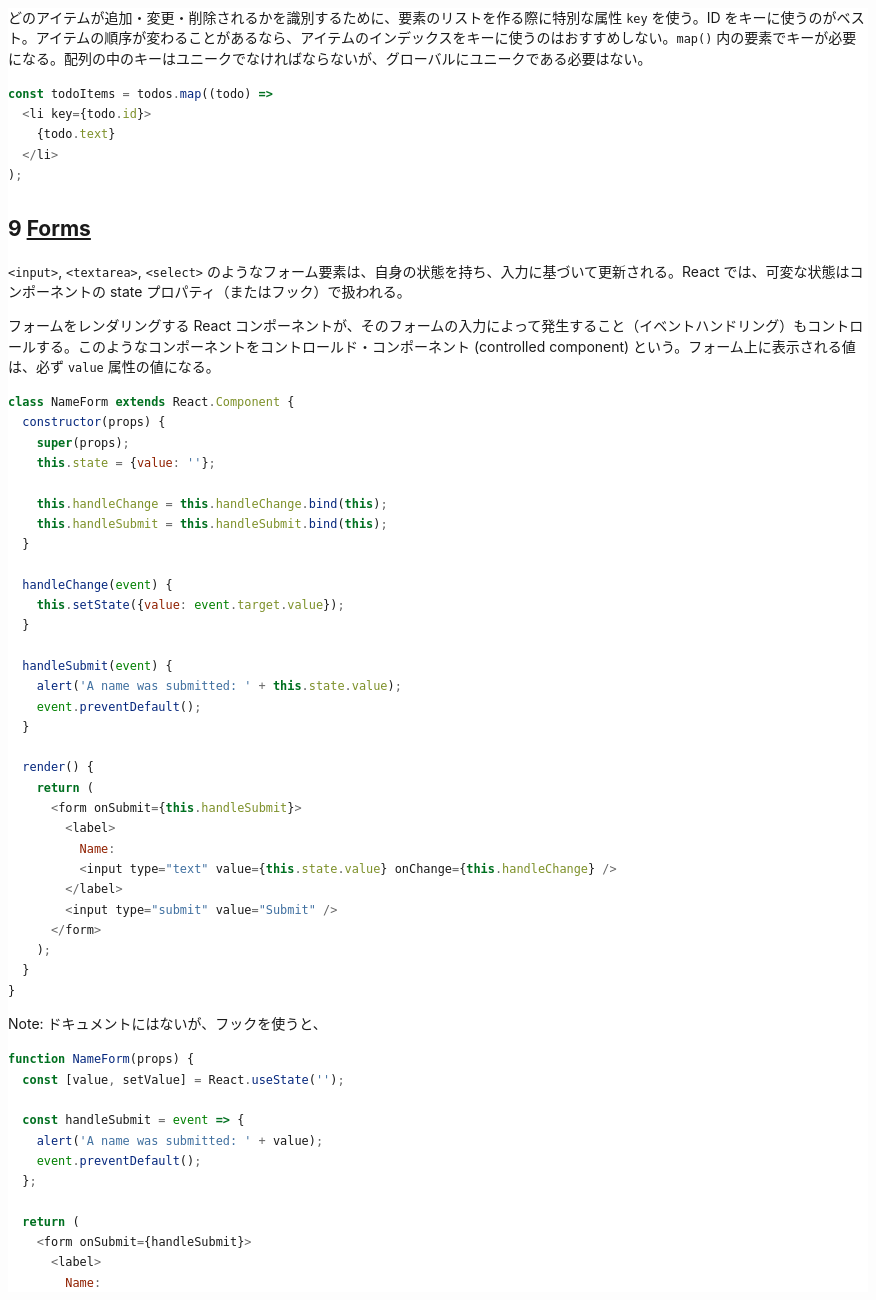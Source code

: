 どのアイテムが追加・変更・削除されるかを識別するために、要素のリストを作る際に特別な属性 `key` を使う。ID をキーに使うのがベスト。アイテムの順序が変わることがあるなら、アイテムのインデックスをキーに使うのはおすすめしない。`map()` 内の要素でキーが必要になる。配列の中のキーはユニークでなければならないが、グローバルにユニークである必要はない。

``` javascript
const todoItems = todos.map((todo) =>
  <li key={todo.id}>
    {todo.text}
  </li>
);
```

## 9 [Forms](https://reactjs.org/docs/forms.html)

`<input>`, `<textarea>`, `<select>` のようなフォーム要素は、自身の状態を持ち、入力に基づいて更新される。React では、可変な状態はコンポーネントの state プロパティ（またはフック）で扱われる。

フォームをレンダリングする React コンポーネントが、そのフォームの入力によって発生すること（イベントハンドリング）もコントロールする。このようなコンポーネントをコントロールド・コンポーネント (controlled component) という。フォーム上に表示される値は、必ず `value` 属性の値になる。

``` javascript
class NameForm extends React.Component {
  constructor(props) {
    super(props);
    this.state = {value: ''};

    this.handleChange = this.handleChange.bind(this);
    this.handleSubmit = this.handleSubmit.bind(this);
  }

  handleChange(event) {
    this.setState({value: event.target.value});
  }

  handleSubmit(event) {
    alert('A name was submitted: ' + this.state.value);
    event.preventDefault();
  }

  render() {
    return (
      <form onSubmit={this.handleSubmit}>
        <label>
          Name:
          <input type="text" value={this.state.value} onChange={this.handleChange} />
        </label>
        <input type="submit" value="Submit" />
      </form>
    );
  }
}
```

Note: ドキュメントにはないが、フックを使うと、
``` javascript
function NameForm(props) {
  const [value, setValue] = React.useState('');

  const handleSubmit = event => {
    alert('A name was submitted: ' + value);
    event.preventDefault();
  };

  return (
    <form onSubmit={handleSubmit}>
      <label>
        Name:
```